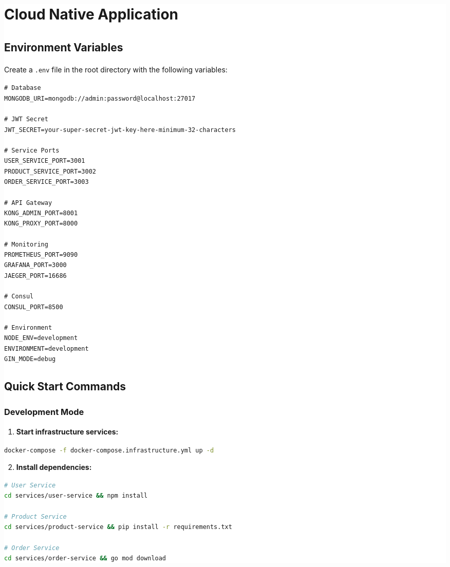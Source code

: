 # Cloud Native Application

## Environment Variables

Create a `.env` file in the root directory with the following variables:

```env
# Database
MONGODB_URI=mongodb://admin:password@localhost:27017

# JWT Secret
JWT_SECRET=your-super-secret-jwt-key-here-minimum-32-characters

# Service Ports
USER_SERVICE_PORT=3001
PRODUCT_SERVICE_PORT=3002
ORDER_SERVICE_PORT=3003

# API Gateway
KONG_ADMIN_PORT=8001
KONG_PROXY_PORT=8000

# Monitoring
PROMETHEUS_PORT=9090
GRAFANA_PORT=3000
JAEGER_PORT=16686

# Consul
CONSUL_PORT=8500

# Environment
NODE_ENV=development
ENVIRONMENT=development
GIN_MODE=debug
```

## Quick Start Commands

### Development Mode

1. **Start infrastructure services:**
```bash
docker-compose -f docker-compose.infrastructure.yml up -d
```

2. **Install dependencies:**
```bash
# User Service
cd services/user-service && npm install

# Product Service   
cd services/product-service && pip install -r requirements.txt

# Order Service
cd services/order-service && go mod download
```
